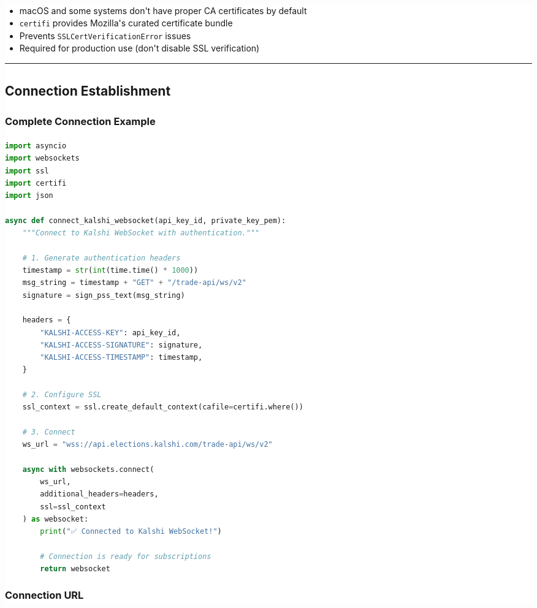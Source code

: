 - macOS and some systems don't have proper CA certificates by default
- `certifi` provides Mozilla's curated certificate bundle
- Prevents `SSLCertVerificationError` issues
- Required for production use (don't disable SSL verification)

---

## Connection Establishment

### Complete Connection Example

```python
import asyncio
import websockets
import ssl
import certifi
import json

async def connect_kalshi_websocket(api_key_id, private_key_pem):
    """Connect to Kalshi WebSocket with authentication."""
    
    # 1. Generate authentication headers
    timestamp = str(int(time.time() * 1000))
    msg_string = timestamp + "GET" + "/trade-api/ws/v2"
    signature = sign_pss_text(msg_string)
    
    headers = {
        "KALSHI-ACCESS-KEY": api_key_id,
        "KALSHI-ACCESS-SIGNATURE": signature,
        "KALSHI-ACCESS-TIMESTAMP": timestamp,
    }
    
    # 2. Configure SSL
    ssl_context = ssl.create_default_context(cafile=certifi.where())
    
    # 3. Connect
    ws_url = "wss://api.elections.kalshi.com/trade-api/ws/v2"
    
    async with websockets.connect(
        ws_url,
        additional_headers=headers,
        ssl=ssl_context
    ) as websocket:
        print("✅ Connected to Kalshi WebSocket!")
        
        # Connection is ready for subscriptions
        return websocket
```

### Connection URL
